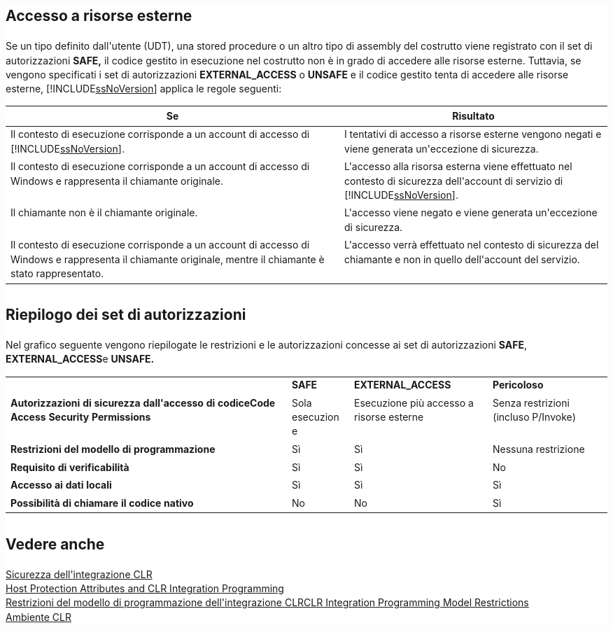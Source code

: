 ## <a name="accessing-external-resources"></a>Accesso a risorse esterne  
 Se un tipo definito dall'utente (UDT), una stored procedure o un altro tipo di assembly del costrutto viene registrato con il set di autorizzazioni **SAFE,** il codice gestito in esecuzione nel costrutto non è in grado di accedere alle risorse esterne. Tuttavia, se vengono specificati i set di autorizzazioni **EXTERNAL_ACCESS** o **UNSAFE** e il codice gestito tenta di accedere alle risorse esterne, [!INCLUDE[ssNoVersion](../../../includes/ssnoversion-md.md)] applica le regole seguenti:  
  
|Se|Risultato|  
|--------|----------|  
|Il contesto di esecuzione corrisponde a un account di accesso di [!INCLUDE[ssNoVersion](../../../includes/ssnoversion-md.md)].|I tentativi di accesso a risorse esterne vengono negati e viene generata un'eccezione di sicurezza.|  
|Il contesto di esecuzione corrisponde a un account di accesso di Windows e rappresenta il chiamante originale.|L'accesso alla risorsa esterna viene effettuato nel contesto di sicurezza dell'account di servizio di [!INCLUDE[ssNoVersion](../../../includes/ssnoversion-md.md)].|  
|Il chiamante non è il chiamante originale.|L'accesso viene negato e viene generata un'eccezione di sicurezza.|  
|Il contesto di esecuzione corrisponde a un account di accesso di Windows e rappresenta il chiamante originale, mentre il chiamante è stato rappresentato.|L'accesso verrà effettuato nel contesto di sicurezza del chiamante e non in quello dell'account del servizio.|  
  
## <a name="permission-set-summary"></a>Riepilogo dei set di autorizzazioni  
 Nel grafico seguente vengono riepilogate le restrizioni e le autorizzazioni concesse ai set di autorizzazioni **SAFE**, **EXTERNAL_ACCESS**e **UNSAFE.**  
  
|||||  
|-|-|-|-|  
||**SAFE**|**EXTERNAL_ACCESS**|**Pericoloso**|  
|**Autorizzazioni di sicurezza dall'accesso di codiceCode Access Security Permissions**|Sola esecuzione|Esecuzione più accesso a risorse esterne|Senza restrizioni (incluso P/Invoke)|  
|**Restrizioni del modello di programmazione**|Sì|Sì|Nessuna restrizione|  
|**Requisito di verificabilità**|Sì|Sì|No|  
|**Accesso ai dati locali**|Sì|Sì|Sì|  
|**Possibilità di chiamare il codice nativo**|No|No|Sì|  
  
## <a name="see-also"></a>Vedere anche  
 [Sicurezza dell'integrazione CLR](../../../relational-databases/clr-integration/security/clr-integration-security.md)   
 [Host Protection Attributes and CLR Integration Programming](../../../relational-databases/clr-integration-security-host-protection-attributes/host-protection-attributes-and-clr-integration-programming.md)   
 [Restrizioni del modello di programmazione dell'integrazione CLRCLR Integration Programming Model Restrictions](../../../relational-databases/clr-integration/database-objects/clr-integration-programming-model-restrictions.md)   
 [Ambiente CLR](../../../relational-databases/clr-integration/clr-integration-architecture-clr-hosted-environment.md)  
  
  
